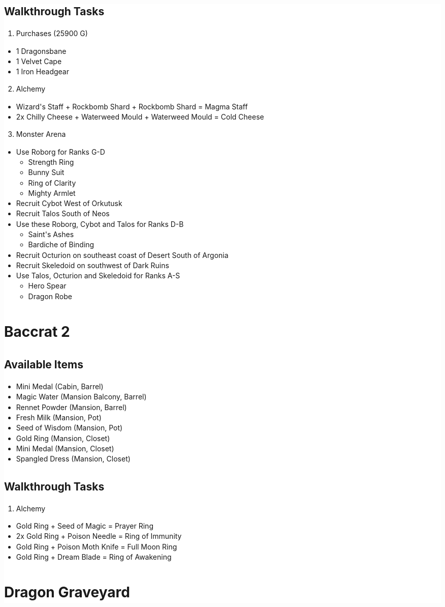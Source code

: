 ## Walkthrough Tasks

1. Purchases (25900 G)
  * 1 Dragonsbane
  * 1 Velvet Cape
  * 1 Iron Headgear
2. Alchemy
  * Wizard's Staff + Rockbomb Shard + Rockbomb Shard = Magma Staff
  * 2x Chilly Cheese + Waterweed Mould + Waterweed Mould = Cold Cheese
3. Monster Arena
  * Use Roborg for Ranks G-D
    * Strength Ring
    * Bunny Suit
    * Ring of Clarity
    * Mighty Armlet
  * Recruit Cybot West of Orkutusk
  * Recruit Talos South of Neos
  * Use these Roborg, Cybot and Talos for Ranks D-B
    * Saint's Ashes
    * Bardiche of Binding
  * Recruit Octurion on southeast coast of Desert South of Argonia
  * Recruit Skeledoid on southwest of Dark Ruins
  * Use Talos, Octurion and Skeledoid for Ranks A-S
    * Hero Spear
    * Dragon Robe

# Baccrat 2

## Available Items

* Mini Medal (Cabin, Barrel)
* Magic Water (Mansion Balcony, Barrel)
* Rennet Powder (Mansion, Barrel)
* Fresh Milk (Mansion, Pot)
* Seed of Wisdom (Mansion, Pot)
* Gold Ring (Mansion, Closet)
* Mini Medal (Mansion, Closet)
* Spangled Dress (Mansion, Closet)

## Walkthrough Tasks

1. Alchemy
  * Gold Ring + Seed of Magic = Prayer Ring
  * 2x Gold Ring + Poison Needle = Ring of Immunity
  * Gold Ring + Poison Moth Knife = Full Moon Ring
  * Gold Ring + Dream Blade = Ring of Awakening

# Dragon Graveyard
